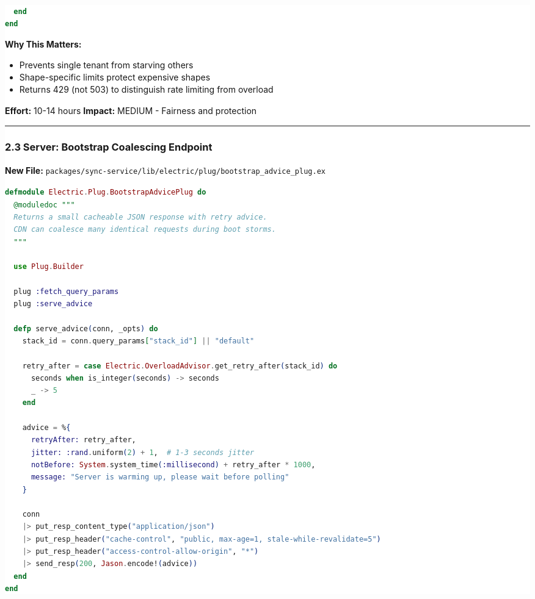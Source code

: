 ```elixir
  end
end
```

**Why This Matters:**
- Prevents single tenant from starving others
- Shape-specific limits protect expensive shapes
- Returns 429 (not 503) to distinguish rate limiting from overload

**Effort:** 10-14 hours
**Impact:** MEDIUM - Fairness and protection

---

### 2.3 Server: Bootstrap Coalescing Endpoint

**New File:** `packages/sync-service/lib/electric/plug/bootstrap_advice_plug.ex`

```elixir
defmodule Electric.Plug.BootstrapAdvicePlug do
  @moduledoc """
  Returns a small cacheable JSON response with retry advice.
  CDN can coalesce many identical requests during boot storms.
  """

  use Plug.Builder

  plug :fetch_query_params
  plug :serve_advice

  defp serve_advice(conn, _opts) do
    stack_id = conn.query_params["stack_id"] || "default"

    retry_after = case Electric.OverloadAdvisor.get_retry_after(stack_id) do
      seconds when is_integer(seconds) -> seconds
      _ -> 5
    end

    advice = %{
      retryAfter: retry_after,
      jitter: :rand.uniform(2) + 1,  # 1-3 seconds jitter
      notBefore: System.system_time(:millisecond) + retry_after * 1000,
      message: "Server is warming up, please wait before polling"
    }

    conn
    |> put_resp_content_type("application/json")
    |> put_resp_header("cache-control", "public, max-age=1, stale-while-revalidate=5")
    |> put_resp_header("access-control-allow-origin", "*")
    |> send_resp(200, Jason.encode!(advice))
  end
end
```
